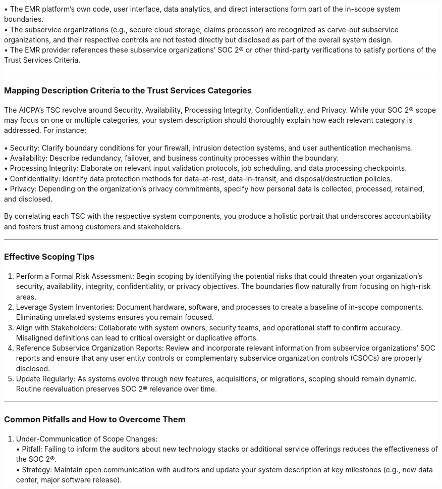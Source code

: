 • The EMR platform’s own code, user interface, data analytics, and direct interactions form part of the in-scope system boundaries.  
• The subservice organizations (e.g., secure cloud storage, claims processor) are recognized as carve-out subservice organizations, and their respective controls are not tested directly but disclosed as part of the overall system design.  
• The EMR provider references these subservice organizations’ SOC 2® or other third-party verifications to satisfy portions of the Trust Services Criteria.  

---
### Mapping Description Criteria to the Trust Services Categories
The AICPA’s TSC revolve around Security, Availability, Processing Integrity, Confidentiality, and Privacy. While your SOC 2® scope may focus on one or multiple categories, your system description should thoroughly explain how each relevant category is addressed. For instance:

• Security: Clarify boundary conditions for your firewall, intrusion detection systems, and user authentication mechanisms.  
• Availability: Describe redundancy, failover, and business continuity processes within the boundary.  
• Processing Integrity: Elaborate on relevant input validation protocols, job scheduling, and data processing checkpoints.  
• Confidentiality: Identify data protection methods for data-at-rest, data-in-transit, and disposal/destruction policies.  
• Privacy: Depending on the organization’s privacy commitments, specify how personal data is collected, processed, retained, and disclosed.  

By correlating each TSC with the respective system components, you produce a holistic portrait that underscores accountability and fosters trust among customers and stakeholders.

---
### Effective Scoping Tips
1. Perform a Formal Risk Assessment: Begin scoping by identifying the potential risks that could threaten your organization’s security, availability, integrity, confidentiality, or privacy objectives. The boundaries flow naturally from focusing on high-risk areas.  
2. Leverage System Inventories: Document hardware, software, and processes to create a baseline of in-scope components. Eliminating unrelated systems ensures you remain focused.  
3. Align with Stakeholders: Collaborate with system owners, security teams, and operational staff to confirm accuracy. Misaligned definitions can lead to critical oversight or duplicative efforts.  
4. Reference Subservice Organization Reports: Review and incorporate relevant information from subservice organizations’ SOC reports and ensure that any user entity controls or complementary subservice organization controls (CSOCs) are properly disclosed.  
5. Update Regularly: As systems evolve through new features, acquisitions, or migrations, scoping should remain dynamic. Routine reevaluation preserves SOC 2® relevance over time.

---
### Common Pitfalls and How to Overcome Them

1) Under-Communication of Scope Changes:  
   • Pitfall: Failing to inform the auditors about new technology stacks or additional service offerings reduces the effectiveness of the SOC 2®.  
   • Strategy: Maintain open communication with auditors and update your system description at key milestones (e.g., new data center, major software release).
